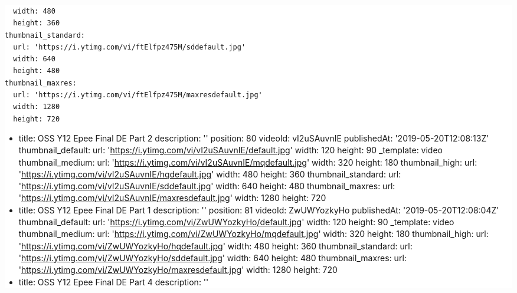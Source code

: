       width: 480
      height: 360
    thumbnail_standard:
      url: 'https://i.ytimg.com/vi/ftElfpz475M/sddefault.jpg'
      width: 640
      height: 480
    thumbnail_maxres:
      url: 'https://i.ytimg.com/vi/ftElfpz475M/maxresdefault.jpg'
      width: 1280
      height: 720
  - title: OSS Y12 Epee Final DE Part 2
    description: ''
    position: 80
    videoId: vI2uSAuvnIE
    publishedAt: '2019-05-20T12:08:13Z'
    thumbnail_default:
      url: 'https://i.ytimg.com/vi/vI2uSAuvnIE/default.jpg'
      width: 120
      height: 90
    _template: video
    thumbnail_medium:
      url: 'https://i.ytimg.com/vi/vI2uSAuvnIE/mqdefault.jpg'
      width: 320
      height: 180
    thumbnail_high:
      url: 'https://i.ytimg.com/vi/vI2uSAuvnIE/hqdefault.jpg'
      width: 480
      height: 360
    thumbnail_standard:
      url: 'https://i.ytimg.com/vi/vI2uSAuvnIE/sddefault.jpg'
      width: 640
      height: 480
    thumbnail_maxres:
      url: 'https://i.ytimg.com/vi/vI2uSAuvnIE/maxresdefault.jpg'
      width: 1280
      height: 720
  - title: OSS Y12 Epee Final DE Part 1
    description: ''
    position: 81
    videoId: ZwUWYozkyHo
    publishedAt: '2019-05-20T12:08:04Z'
    thumbnail_default:
      url: 'https://i.ytimg.com/vi/ZwUWYozkyHo/default.jpg'
      width: 120
      height: 90
    _template: video
    thumbnail_medium:
      url: 'https://i.ytimg.com/vi/ZwUWYozkyHo/mqdefault.jpg'
      width: 320
      height: 180
    thumbnail_high:
      url: 'https://i.ytimg.com/vi/ZwUWYozkyHo/hqdefault.jpg'
      width: 480
      height: 360
    thumbnail_standard:
      url: 'https://i.ytimg.com/vi/ZwUWYozkyHo/sddefault.jpg'
      width: 640
      height: 480
    thumbnail_maxres:
      url: 'https://i.ytimg.com/vi/ZwUWYozkyHo/maxresdefault.jpg'
      width: 1280
      height: 720
  - title: OSS Y12 Epee Final DE Part 4
    description: ''